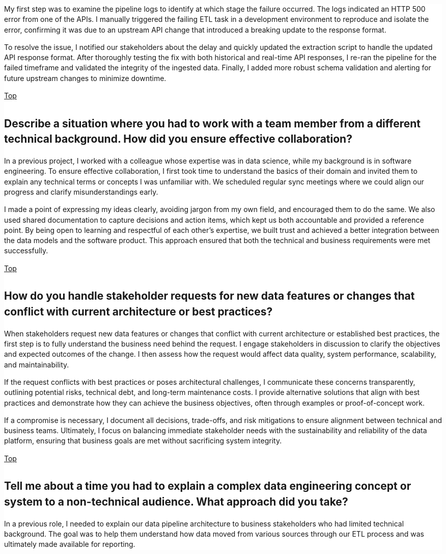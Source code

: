 My first step was to examine the pipeline logs to identify at which stage the failure occurred. The logs indicated an HTTP 500 error from one of the APIs. I manually triggered the failing ETL task in a development environment to reproduce and isolate the error, confirming it was due to an upstream API change that introduced a breaking update to the response format.

To resolve the issue, I notified our stakeholders about the delay and quickly updated the extraction script to handle the updated API response format. After thoroughly testing the fix with both historical and real-time API responses, I re-ran the pipeline for the failed timeframe and validated the integrity of the ingested data. Finally, I added more robust schema validation and alerting for future upstream changes to minimize downtime.

[Top](#top)

## Describe a situation where you had to work with a team member from a different technical background. How did you ensure effective collaboration?
In a previous project, I worked with a colleague whose expertise was in data science, while my background is in software engineering. To ensure effective collaboration, I first took time to understand the basics of their domain and invited them to explain any technical terms or concepts I was unfamiliar with. We scheduled regular sync meetings where we could align our progress and clarify misunderstandings early.

I made a point of expressing my ideas clearly, avoiding jargon from my own field, and encouraged them to do the same. We also used shared documentation to capture decisions and action items, which kept us both accountable and provided a reference point. By being open to learning and respectful of each other’s expertise, we built trust and achieved a better integration between the data models and the software product. This approach ensured that both the technical and business requirements were met successfully.

[Top](#top)

## How do you handle stakeholder requests for new data features or changes that conflict with current architecture or best practices?
When stakeholders request new data features or changes that conflict with current architecture or established best practices, the first step is to fully understand the business need behind the request. I engage stakeholders in discussion to clarify the objectives and expected outcomes of the change. I then assess how the request would affect data quality, system performance, scalability, and maintainability.

If the request conflicts with best practices or poses architectural challenges, I communicate these concerns transparently, outlining potential risks, technical debt, and long-term maintenance costs. I provide alternative solutions that align with best practices and demonstrate how they can achieve the business objectives, often through examples or proof-of-concept work.

If a compromise is necessary, I document all decisions, trade-offs, and risk mitigations to ensure alignment between technical and business teams. Ultimately, I focus on balancing immediate stakeholder needs with the sustainability and reliability of the data platform, ensuring that business goals are met without sacrificing system integrity.

[Top](#top)

## Tell me about a time you had to explain a complex data engineering concept or system to a non-technical audience. What approach did you take?
In a previous role, I needed to explain our data pipeline architecture to business stakeholders who had limited technical background. The goal was to help them understand how data moved from various sources through our ETL process and was ultimately made available for reporting.
